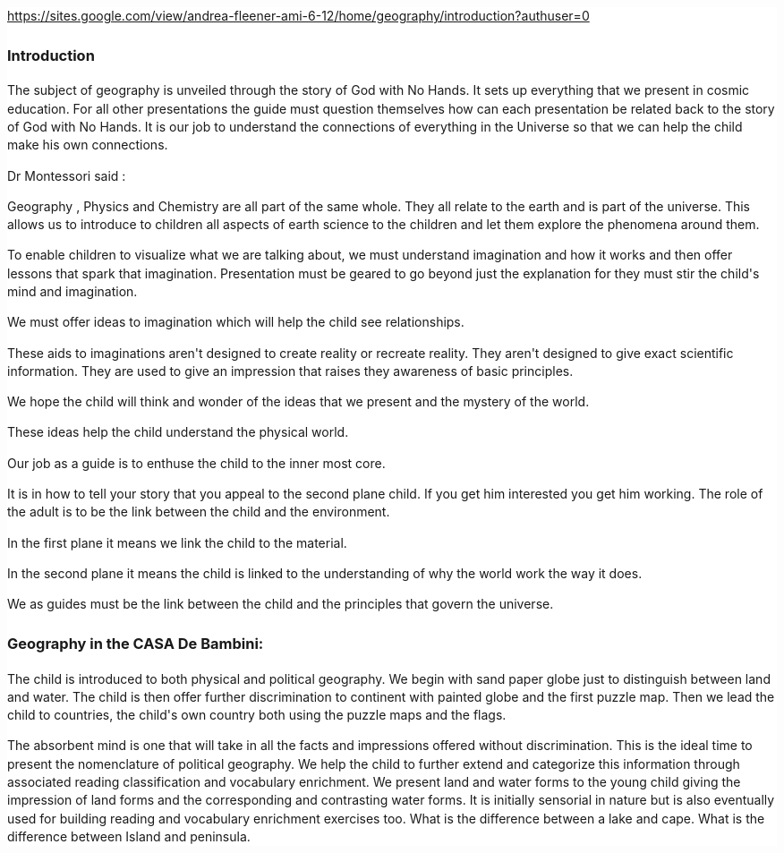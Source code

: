 
https://sites.google.com/view/andrea-fleener-ami-6-12/home/geography/introduction?authuser=0

### Introduction

The subject of geography is unveiled through the story of God with No Hands. It sets up everything that we present in cosmic education. For all other presentations the guide must question themselves how can each presentation be related back to the story of God with No Hands. It is our job to understand the connections of everything in the Universe so that we can help the child make his own connections. 

Dr Montessori said :


Geography , Physics and Chemistry are all part of the same whole. They all relate to the earth and is part of the universe.  This allows us to introduce to children all aspects of earth science to the children and let them explore the phenomena around them. 

To enable children to visualize what we are talking about, we must understand imagination and how it works and then offer lessons that spark that imagination. Presentation must be geared to go beyond just the explanation for they must stir the child's mind and imagination. 

We must offer ideas to imagination which will help the child see relationships. 

These aids to imaginations aren't designed  to create reality or recreate reality. They aren't designed to give exact scientific information. They are used to give an impression that raises they awareness of basic principles. 

We hope the child will think and wonder of the ideas that we present and the mystery of the world. 

These ideas help the child understand the physical world.

Our job as a guide is to enthuse the child to the inner most core. 

It is in how to tell your story that you appeal to the second plane child. If you get him interested you get him working. The role of the adult is to be the link between the child and the environment.

In the first plane it means we link the child to the material. 

In the second plane it means the child is linked to the understanding of why  the world work the way it does.

We as guides must be the link between the child and the principles that govern the universe.

### Geography in the CASA De Bambini:

The child is introduced to both physical and political geography.
We begin with sand paper globe just to distinguish between land and water. 
The child is then offer further discrimination to continent with painted globe and the first puzzle map. 
Then we lead the child to countries, the child's own country both using the puzzle maps and the flags. 

The absorbent mind is one that will take in all the facts and impressions offered without discrimination. This is the ideal time to present the nomenclature of political geography. We help the child to further extend and categorize this information through associated reading classification and vocabulary enrichment. We present land and water forms to the young child giving the impression of land forms and the corresponding and contrasting water forms.  It is initially sensorial in nature but is also eventually used for building reading and vocabulary enrichment exercises too. What is the difference between a lake and cape.  What is the difference between Island and peninsula.
